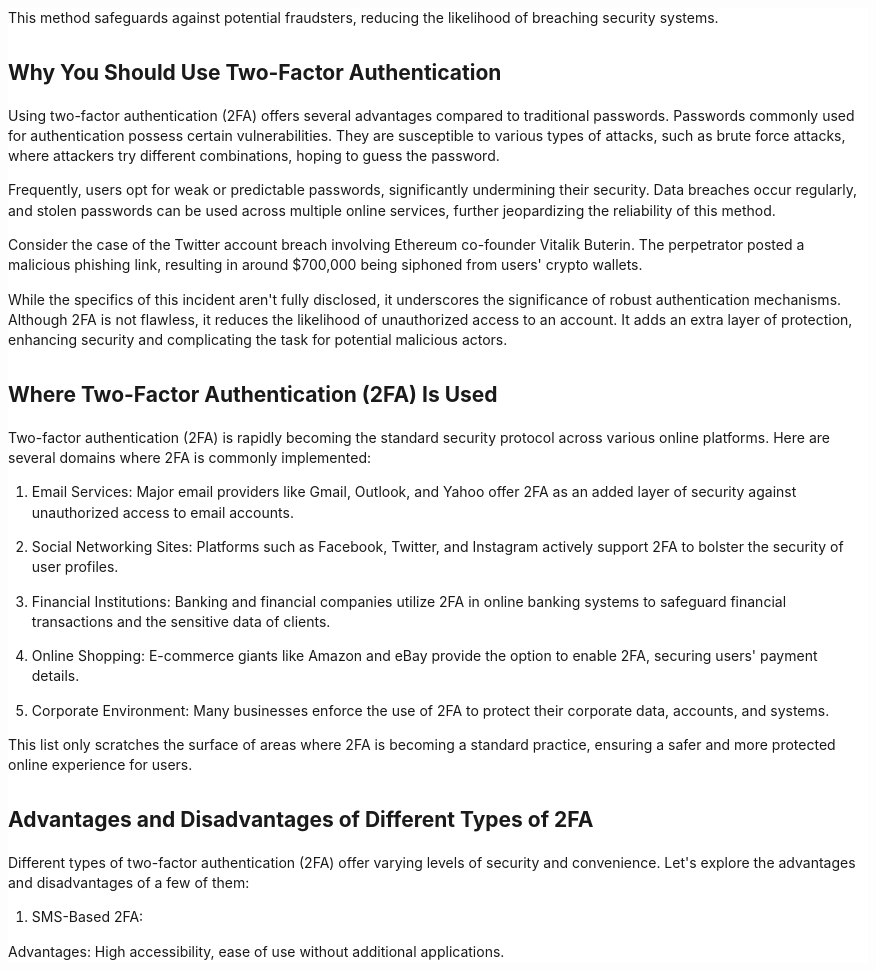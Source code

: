 This method safeguards against potential fraudsters, reducing the likelihood of breaching security systems.



## Why You Should Use Two-Factor Authentication

Using two-factor authentication (2FA) offers several advantages compared to traditional passwords. Passwords commonly used for authentication possess certain vulnerabilities. They are susceptible to various types of attacks, such as brute force attacks, where attackers try different combinations, hoping to guess the password.

Frequently, users opt for weak or predictable passwords, significantly undermining their security. Data breaches occur regularly, and stolen passwords can be used across multiple online services, further jeopardizing the reliability of this method.

Consider the case of the Twitter account breach involving Ethereum co-founder Vitalik Buterin. The perpetrator posted a malicious phishing link, resulting in around $700,000 being siphoned from users' crypto wallets.

While the specifics of this incident aren't fully disclosed, it underscores the significance of robust authentication mechanisms. Although 2FA is not flawless, it reduces the likelihood of unauthorized access to an account. It adds an extra layer of protection, enhancing security and complicating the task for potential malicious actors.

## Where Two-Factor Authentication (2FA) Is Used

Two-factor authentication (2FA) is rapidly becoming the standard security protocol across various online platforms. Here are several domains where 2FA is commonly implemented:

1. Email Services: Major email providers like Gmail, Outlook, and Yahoo offer 2FA as an added layer of security against unauthorized access to email accounts.

2. Social Networking Sites: Platforms such as Facebook, Twitter, and Instagram actively support 2FA to bolster the security of user profiles.

3. Financial Institutions: Banking and financial companies utilize 2FA in online banking systems to safeguard financial transactions and the sensitive data of clients.

4. Online Shopping: E-commerce giants like Amazon and eBay provide the option to enable 2FA, securing users' payment details.

5. Corporate Environment: Many businesses enforce the use of 2FA to protect their corporate data, accounts, and systems.

This list only scratches the surface of areas where 2FA is becoming a standard practice, ensuring a safer and more protected online experience for users.

## Advantages and Disadvantages of Different Types of 2FA
Different types of two-factor authentication (2FA) offer varying levels of security and convenience. Let's explore the advantages and disadvantages of a few of them:

1. SMS-Based 2FA:

Advantages: High accessibility, ease of use without additional applications.
